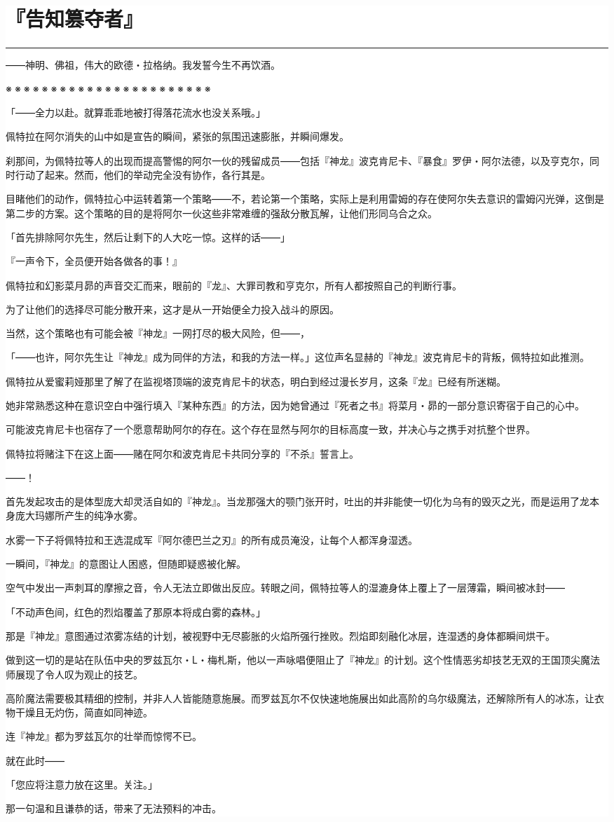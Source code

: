 # 『告知篡夺者』

------

――神明、佛祖，伟大的欧德・拉格纳。我发誓今生不再饮酒。

※ ※ ※ ※ ※ ※ ※ ※ ※ ※ ※ ※ ※ ※ ※ ※ ※ ※ ※ ※ ※ ※ ※

「——全力以赴。就算乖乖地被打得落花流水也没关系哦。」

佩特拉在阿尔消失的山中如是宣告的瞬间，紧张的氛围迅速膨胀，并瞬间爆发。

刹那间，为佩特拉等人的出现而提高警惕的阿尔一伙的残留成员——包括『神龙』波克肯尼卡、『暴食』罗伊・阿尔法德，以及亨克尔，同时行动了起来。然而，他们的举动完全没有协作，各行其是。

目睹他们的动作，佩特拉心中运转着第一个策略——不，若论第一个策略，实际上是利用雷姆的存在使阿尔失去意识的雷姆闪光弹，这倒是第二步的方案。这个策略的目的是将阿尔一伙这些非常难缠的强敌分散瓦解，让他们形同乌合之众。

「首先排除阿尔先生，然后让剩下的人大吃一惊。这样的话——」

『一声令下，全员便开始各做各的事！』

佩特拉和幻影菜月昴的声音交汇而来，眼前的『龙』、大罪司教和亨克尔，所有人都按照自己的判断行事。

为了让他们的选择尽可能分散开来，这才是从一开始便全力投入战斗的原因。

当然，这个策略也有可能会被『神龙』一网打尽的极大风险，但——，

「——也许，阿尔先生让『神龙』成为同伴的方法，和我的方法一样。」这位声名显赫的『神龙』波克肯尼卡的背叛，佩特拉如此推测。

佩特拉从爱蜜莉娅那里了解了在监视塔顶端的波克肯尼卡的状态，明白到经过漫长岁月，这条『龙』已经有所迷糊。

她非常熟悉这种在意识空白中强行填入『某种东西』的方法，因为她曾通过『死者之书』将菜月・昴的一部分意识寄宿于自己的心中。

可能波克肯尼卡也宿存了一个愿意帮助阿尔的存在。这个存在显然与阿尔的目标高度一致，并决心与之携手对抗整个世界。

佩特拉将赌注下在这上面——赌在阿尔和波克肯尼卡共同分享的『不杀』誓言上。

——！

首先发起攻击的是体型庞大却灵活自如的『神龙』。当龙那强大的颚门张开时，吐出的并非能使一切化为乌有的毁灭之光，而是运用了龙本身庞大玛娜所产生的纯净水雾。

水雾一下子将佩特拉和王选混成军『阿尔德巴兰之刃』的所有成员淹没，让每个人都浑身湿透。

一瞬间，『神龙』的意图让人困惑，但随即疑惑被化解。

空气中发出一声刺耳的摩擦之音，令人无法立即做出反应。转眼之间，佩特拉等人的湿漉身体上覆上了一层薄霜，瞬间被冰封——

「不动声色间，红色的烈焰覆盖了那原本将成白雾的森林。」

那是『神龙』意图通过浓雾冻结的计划，被视野中无尽膨胀的火焰所强行挫败。烈焰即刻融化冰层，连湿透的身体都瞬间烘干。

做到这一切的是站在队伍中央的罗兹瓦尔・L・梅札斯，他以一声咏唱便阻止了『神龙』的计划。这个性情恶劣却技艺无双的王国顶尖魔法师展现了令人叹为观止的技艺。

高阶魔法需要极其精细的控制，并非人人皆能随意施展。而罗兹瓦尔不仅快速地施展出如此高阶的乌尔级魔法，还解除所有人的冰冻，让衣物干燥且无灼伤，简直如同神迹。

连『神龙』都为罗兹瓦尔的壮举而惊愕不已。

就在此时——

「您应将注意力放在这里。关注。」

那一句温和且谦恭的话，带来了无法预料的冲击。
